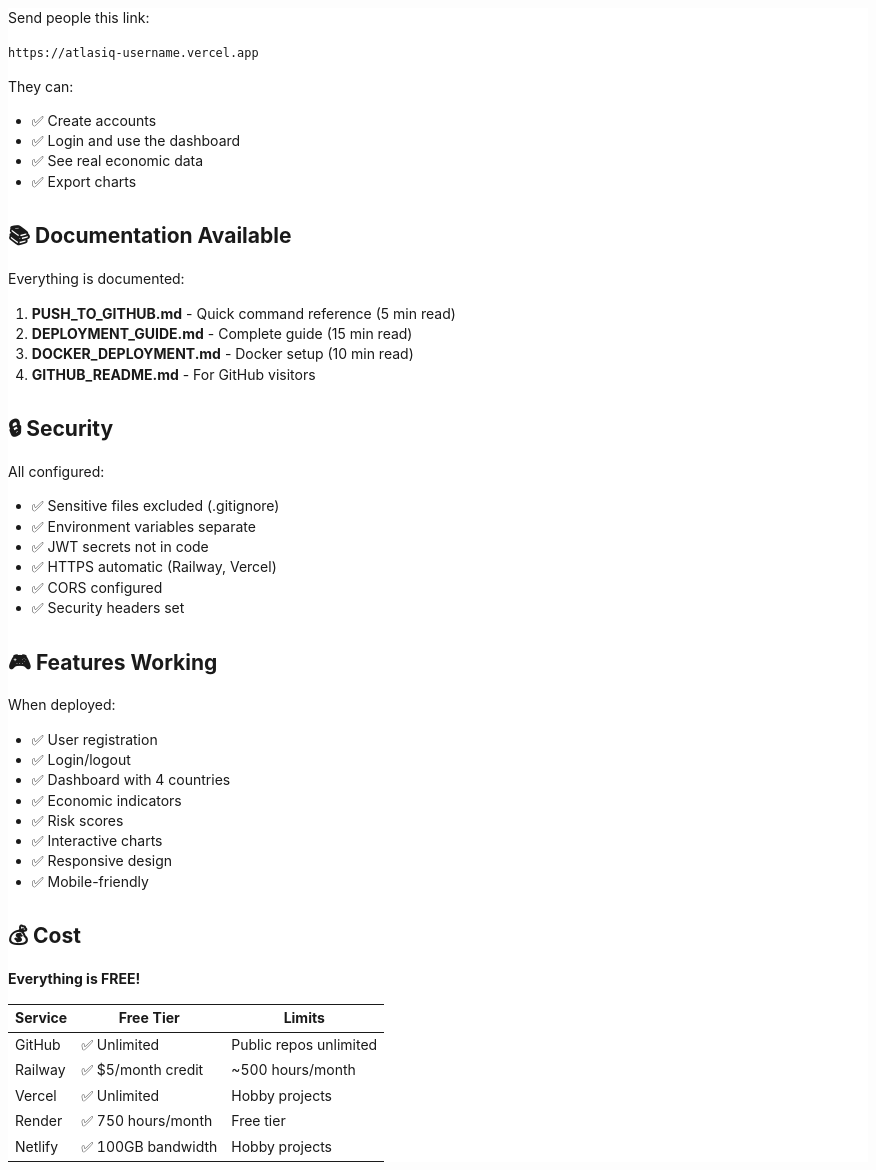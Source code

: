 Send people this link:
```
https://atlasiq-username.vercel.app
```

They can:
- ✅ Create accounts
- ✅ Login and use the dashboard
- ✅ See real economic data
- ✅ Export charts

## 📚 Documentation Available

Everything is documented:

1. **PUSH_TO_GITHUB.md** - Quick command reference (5 min read)
2. **DEPLOYMENT_GUIDE.md** - Complete guide (15 min read)
3. **DOCKER_DEPLOYMENT.md** - Docker setup (10 min read)
4. **GITHUB_README.md** - For GitHub visitors

## 🔒 Security

All configured:
- ✅ Sensitive files excluded (.gitignore)
- ✅ Environment variables separate
- ✅ JWT secrets not in code
- ✅ HTTPS automatic (Railway, Vercel)
- ✅ CORS configured
- ✅ Security headers set

## 🎮 Features Working

When deployed:
- ✅ User registration
- ✅ Login/logout
- ✅ Dashboard with 4 countries
- ✅ Economic indicators
- ✅ Risk scores
- ✅ Interactive charts
- ✅ Responsive design
- ✅ Mobile-friendly

## 💰 Cost

**Everything is FREE!**

| Service | Free Tier | Limits |
|---------|-----------|--------|
| GitHub | ✅ Unlimited | Public repos unlimited |
| Railway | ✅ $5/month credit | ~500 hours/month |
| Vercel | ✅ Unlimited | Hobby projects |
| Render | ✅ 750 hours/month | Free tier |
| Netlify | ✅ 100GB bandwidth | Hobby projects |
